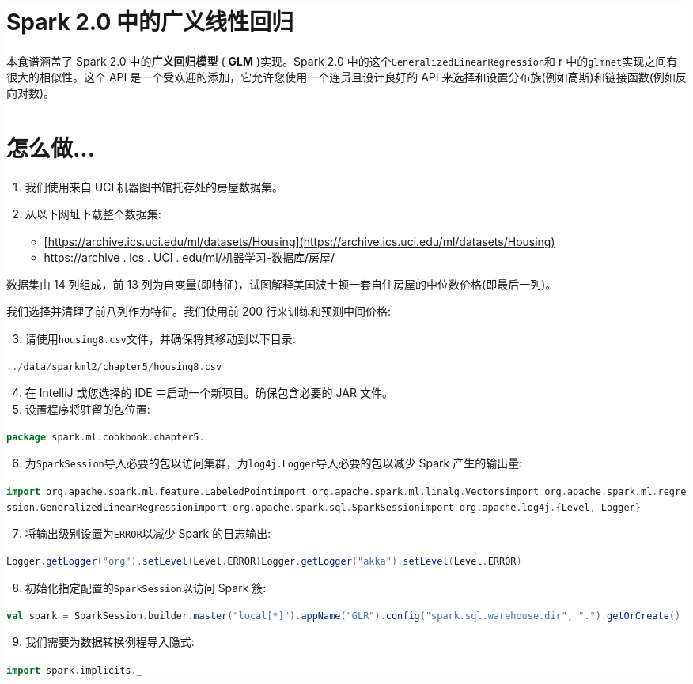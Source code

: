 # Spark 2.0 中的广义线性回归

本食谱涵盖了 Spark 2.0 中的**广义回归模型** ( **GLM** )实现。Spark 2.0 中的这个`GeneralizedLinearRegression`和 r 中的`glmnet`实现之间有很大的相似性。这个 API 是一个受欢迎的添加，它允许您使用一个连贯且设计良好的 API 来选择和设置分布族(例如高斯)和链接函数(例如反向对数)。

# 怎么做...

1.  我们使用来自 UCI 机器图书馆托存处的房屋数据集。

2.  从以下网址下载整个数据集:
    *   [https://archive.ics.uci.edu/ml/datasets/Housing](https://archive.ics.uci.edu/ml/datasets/Housing)
    *   [https://archive . ics . UCI . edu/ml/机器学习-数据库/房屋/](https://archive.ics.uci.edu/ml/machine-learning-databases/housing/)

数据集由 14 列组成，前 13 列为自变量(即特征)，试图解释美国波士顿一套自住房屋的中位数价格(即最后一列)。

我们选择并清理了前八列作为特征。我们使用前 200 行来训练和预测中间价格:

3.  请使用`housing8.csv`文件，并确保将其移动到以下目录:

```scala
../data/sparkml2/chapter5/housing8.csv
```

4.  在 IntelliJ 或您选择的 IDE 中启动一个新项目。确保包含必要的 JAR 文件。
5.  设置程序将驻留的包位置:

```scala
package spark.ml.cookbook.chapter5.
```

6.  为`SparkSession`导入必要的包以访问集群，为`log4j.Logger`导入必要的包以减少 Spark 产生的输出量:

```scala
import org.apache.spark.ml.feature.LabeledPointimport org.apache.spark.ml.linalg.Vectorsimport org.apache.spark.ml.regression.GeneralizedLinearRegressionimport org.apache.spark.sql.SparkSessionimport org.apache.log4j.{Level, Logger}
```

7.  将输出级别设置为`ERROR`以减少 Spark 的日志输出:

```scala
Logger.getLogger("org").setLevel(Level.ERROR)Logger.getLogger("akka").setLevel(Level.ERROR)
```

8.  初始化指定配置的`SparkSession`以访问 Spark 簇:

```scala
val spark = SparkSession.builder.master("local[*]").appName("GLR").config("spark.sql.warehouse.dir", ".").getOrCreate()
```

9.  我们需要为数据转换例程导入隐式:

```scala
import spark.implicits._
```
